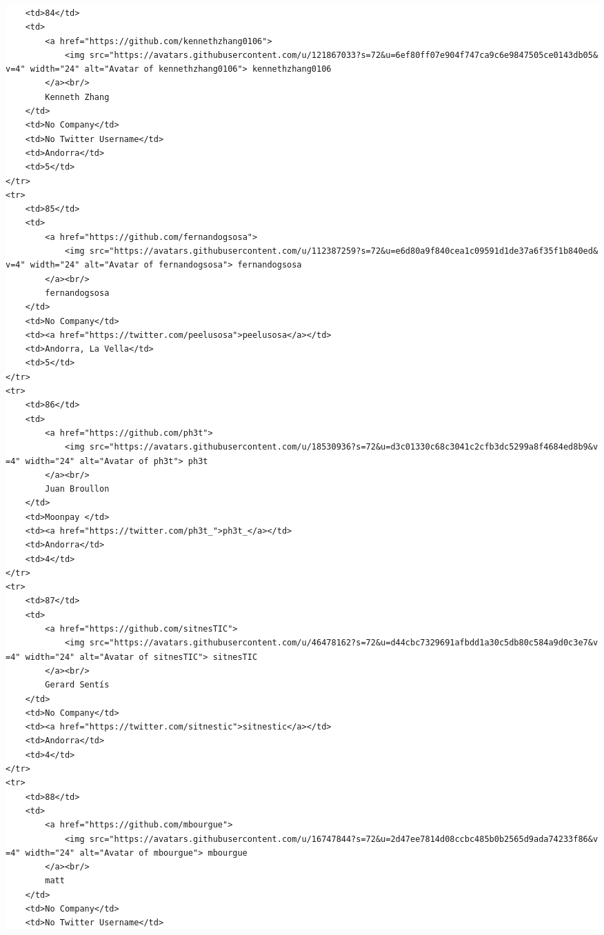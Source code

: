 		<td>84</td>
		<td>
			<a href="https://github.com/kennethzhang0106">
				<img src="https://avatars.githubusercontent.com/u/121867033?s=72&u=6ef80ff07e904f747ca9c6e9847505ce0143db05&v=4" width="24" alt="Avatar of kennethzhang0106"> kennethzhang0106
			</a><br/>
			Kenneth Zhang
		</td>
		<td>No Company</td>
		<td>No Twitter Username</td>
		<td>Andorra</td>
		<td>5</td>
	</tr>
	<tr>
		<td>85</td>
		<td>
			<a href="https://github.com/fernandogsosa">
				<img src="https://avatars.githubusercontent.com/u/112387259?s=72&u=e6d80a9f840cea1c09591d1de37a6f35f1b840ed&v=4" width="24" alt="Avatar of fernandogsosa"> fernandogsosa
			</a><br/>
			fernandogsosa
		</td>
		<td>No Company</td>
		<td><a href="https://twitter.com/peelusosa">peelusosa</a></td>
		<td>Andorra, La Vella</td>
		<td>5</td>
	</tr>
	<tr>
		<td>86</td>
		<td>
			<a href="https://github.com/ph3t">
				<img src="https://avatars.githubusercontent.com/u/18530936?s=72&u=d3c01330c68c3041c2cfb3dc5299a8f4684ed8b9&v=4" width="24" alt="Avatar of ph3t"> ph3t
			</a><br/>
			Juan Broullon
		</td>
		<td>Moonpay </td>
		<td><a href="https://twitter.com/ph3t_">ph3t_</a></td>
		<td>Andorra</td>
		<td>4</td>
	</tr>
	<tr>
		<td>87</td>
		<td>
			<a href="https://github.com/sitnesTIC">
				<img src="https://avatars.githubusercontent.com/u/46478162?s=72&u=d44cbc7329691afbdd1a30c5db80c584a9d0c3e7&v=4" width="24" alt="Avatar of sitnesTIC"> sitnesTIC
			</a><br/>
			Gerard Sentís
		</td>
		<td>No Company</td>
		<td><a href="https://twitter.com/sitnestic">sitnestic</a></td>
		<td>Andorra</td>
		<td>4</td>
	</tr>
	<tr>
		<td>88</td>
		<td>
			<a href="https://github.com/mbourgue">
				<img src="https://avatars.githubusercontent.com/u/16747844?s=72&u=2d47ee7814d08ccbc485b0b2565d9ada74233f86&v=4" width="24" alt="Avatar of mbourgue"> mbourgue
			</a><br/>
			matt
		</td>
		<td>No Company</td>
		<td>No Twitter Username</td>